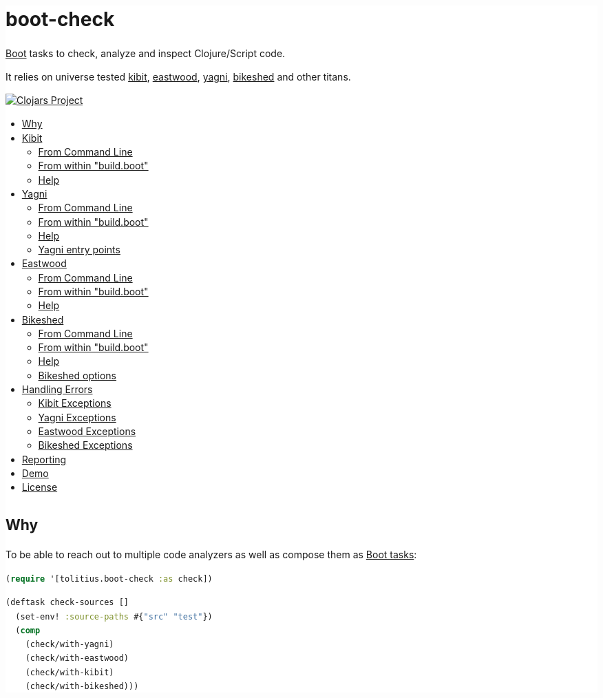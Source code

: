# boot-check

[Boot](https://github.com/boot-clj/boot) tasks to check, analyze and inspect Clojure/Script code.

It relies on universe tested [kibit](https://github.com/jonase/kibit),
[eastwood](https://github.com/jonase/eastwood), [yagni](https://github.com/venantius/yagni), [bikeshed](https://github.com/dakrone/lein-bikeshed) and other titans.

[![Clojars Project](http://clojars.org/tolitius/boot-check/latest-version.svg)](http://clojars.org/tolitius/boot-check)

- [Why](#why)
- [Kibit](#kibit)
  - [From Command Line](#from-command-line)
  - [From within "build.boot"](#from-within-buildboot)
  - [Help](#help)
- [Yagni](#yagni)
  - [From Command Line](#from-command-line-1)
  - [From within "build.boot"](#from-within-buildboot-1)
  - [Help](#help-1)
  - [Yagni entry points](#yagni-entry-points)
- [Eastwood](#eastwood)
  - [From Command Line](#from-command-line-2)
  - [From within "build.boot"](#from-within-buildboot-2)
  - [Help](#help-2)
- [Bikeshed](#bikeshed)
  - [From Command Line](#from-command-line-2)
  - [From within "build.boot"](#from-within-buildboot-2)
  - [Help](#help-2)
  - [Bikeshed options](#bikeshed-options)
- [Handling Errors](#handling-errors)
  - [Kibit Exceptions](#kibit-exceptions)
  - [Yagni Exceptions](#yagni-exceptions)
  - [Eastwood Exceptions](#eastwood-exceptions)
  - [Bikeshed Exceptions](#bikeshed-exceptions)
- [Reporting](#reporting)  
- [Demo](#demo)
- [License](#license)

## Why

To be able to reach out to multiple code analyzers as well as compose them as [Boot tasks](https://github.com/boot-clj/boot/wiki/Tasks):

```clojure
(require '[tolitius.boot-check :as check])
```

```clojure
(deftask check-sources []
  (set-env! :source-paths #{"src" "test"})
  (comp
    (check/with-yagni)
    (check/with-eastwood)
    (check/with-kibit)
    (check/with-bikeshed)))
```
